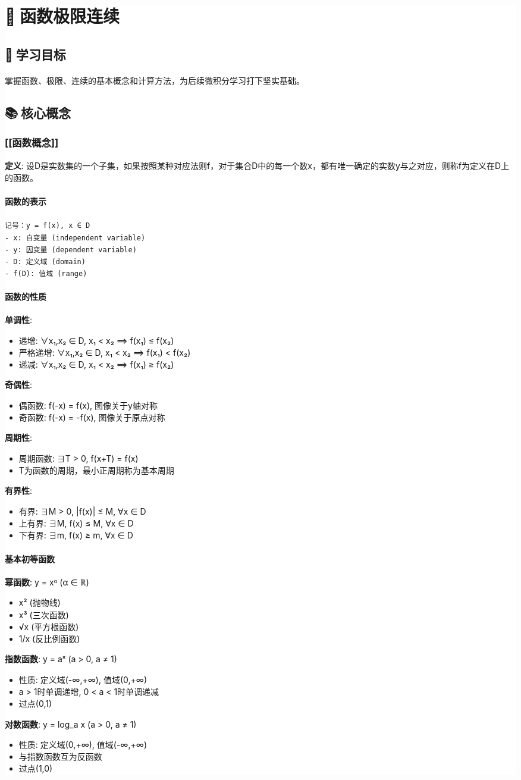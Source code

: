 # 📐 函数极限连续

## 🎯 学习目标
掌握函数、极限、连续的基本概念和计算方法，为后续微积分学习打下坚实基础。

## 📚 核心概念

### [[函数概念]]
**定义**: 设D是实数集的一个子集，如果按照某种对应法则f，对于集合D中的每一个数x，都有唯一确定的实数y与之对应，则称f为定义在D上的函数。

#### 函数的表示
```
记号：y = f(x), x ∈ D
- x: 自变量 (independent variable)
- y: 因变量 (dependent variable)  
- D: 定义域 (domain)
- f(D): 值域 (range)
```

#### 函数的性质
**单调性**:
- 递增: ∀x₁,x₂ ∈ D, x₁ < x₂ ⟹ f(x₁) ≤ f(x₂)
- 严格递增: ∀x₁,x₂ ∈ D, x₁ < x₂ ⟹ f(x₁) < f(x₂)
- 递减: ∀x₁,x₂ ∈ D, x₁ < x₂ ⟹ f(x₁) ≥ f(x₂)

**奇偶性**:
- 偶函数: f(-x) = f(x), 图像关于y轴对称
- 奇函数: f(-x) = -f(x), 图像关于原点对称

**周期性**:
- 周期函数: ∃T > 0, f(x+T) = f(x)
- T为函数的周期，最小正周期称为基本周期

**有界性**:
- 有界: ∃M > 0, |f(x)| ≤ M, ∀x ∈ D
- 上有界: ∃M, f(x) ≤ M, ∀x ∈ D
- 下有界: ∃m, f(x) ≥ m, ∀x ∈ D

#### 基本初等函数
**幂函数**: y = xᵅ (α ∈ ℝ)
- x² (抛物线)
- x³ (三次函数)
- √x (平方根函数)
- 1/x (反比例函数)

**指数函数**: y = aˣ (a > 0, a ≠ 1)
- 性质: 定义域(-∞,+∞), 值域(0,+∞)
- a > 1时单调递增, 0 < a < 1时单调递减
- 过点(0,1)

**对数函数**: y = log_a x (a > 0, a ≠ 1)
- 性质: 定义域(0,+∞), 值域(-∞,+∞)
- 与指数函数互为反函数
- 过点(1,0)
